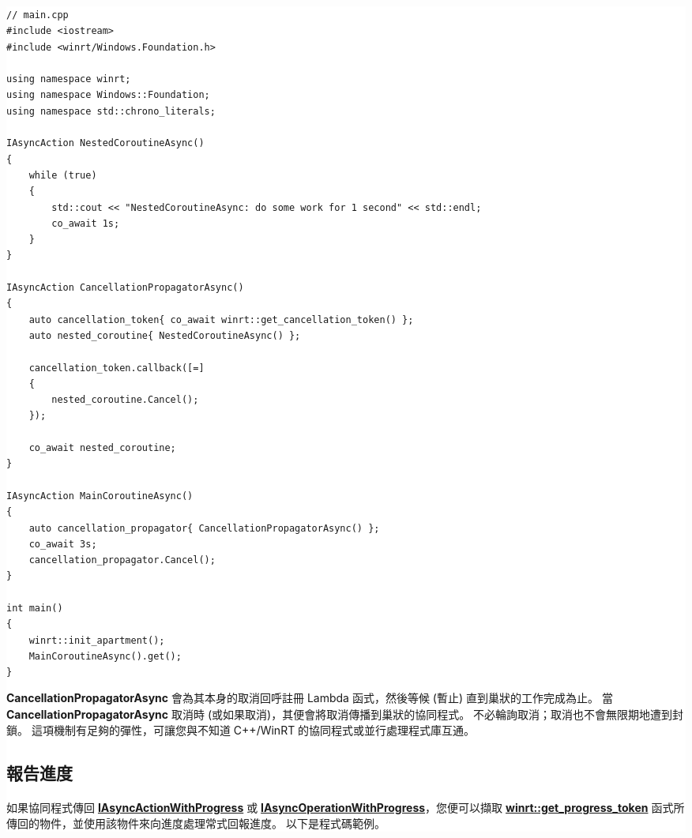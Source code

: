 ```cppwinrt
// main.cpp
#include <iostream>
#include <winrt/Windows.Foundation.h>

using namespace winrt;
using namespace Windows::Foundation;
using namespace std::chrono_literals;

IAsyncAction NestedCoroutineAsync()
{
    while (true)
    {
        std::cout << "NestedCoroutineAsync: do some work for 1 second" << std::endl;
        co_await 1s;
    }
}

IAsyncAction CancellationPropagatorAsync()
{
    auto cancellation_token{ co_await winrt::get_cancellation_token() };
    auto nested_coroutine{ NestedCoroutineAsync() };

    cancellation_token.callback([=]
    {
        nested_coroutine.Cancel();
    });

    co_await nested_coroutine;
}

IAsyncAction MainCoroutineAsync()
{
    auto cancellation_propagator{ CancellationPropagatorAsync() };
    co_await 3s;
    cancellation_propagator.Cancel();
}

int main()
{
    winrt::init_apartment();
    MainCoroutineAsync().get();
}
```

**CancellationPropagatorAsync** 會為其本身的取消回呼註冊 Lambda 函式，然後等候 (暫止) 直到巢狀的工作完成為止。 當 **CancellationPropagatorAsync** 取消時 (或如果取消)，其便會將取消傳播到巢狀的協同程式。 不必輪詢取消；取消也不會無限期地遭到封鎖。 這項機制有足夠的彈性，可讓您與不知道 C++/WinRT 的協同程式或並行處理程式庫互通。

## <a name="reporting-progress"></a>報告進度

如果協同程式傳回 [**IAsyncActionWithProgress**](/uwp/api/windows.foundation.iasyncactionwithprogress-1) 或 [**IAsyncOperationWithProgress**](/uwp/api/windows.foundation.iasyncoperationwithprogress-2)，您便可以擷取 [**winrt::get_progress_token**](/uwp/cpp-ref-for-winrt/get-progress-token) 函式所傳回的物件，並使用該物件來向進度處理常式回報進度。 以下是程式碼範例。

